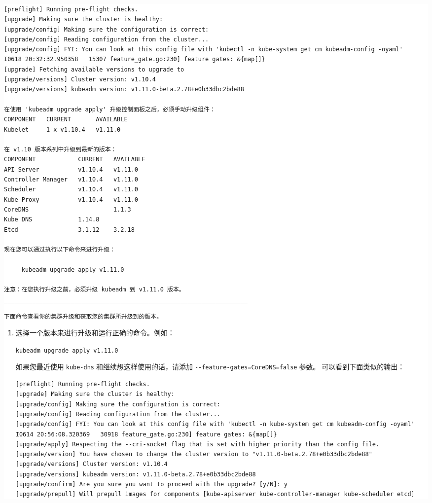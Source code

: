 


   ```shell
   [preflight] Running pre-flight checks.
   [upgrade] Making sure the cluster is healthy:
   [upgrade/config] Making sure the configuration is correct:
   [upgrade/config] Reading configuration from the cluster...
   [upgrade/config] FYI: You can look at this config file with 'kubectl -n kube-system get cm kubeadm-config -oyaml'
   I0618 20:32:32.950358   15307 feature_gate.go:230] feature gates: &{map[]}
   [upgrade] Fetching available versions to upgrade to
   [upgrade/versions] Cluster version: v1.10.4
   [upgrade/versions] kubeadm version: v1.11.0-beta.2.78+e0b33dbc2bde88

   在使用 'kubeadm upgrade apply' 升级控制面板之后，必须手动升级组件：
   COMPONENT   CURRENT       AVAILABLE
   Kubelet     1 x v1.10.4   v1.11.0

   在 v1.10 版本系列中升级到最新的版本：
   COMPONENT            CURRENT   AVAILABLE
   API Server           v1.10.4   v1.11.0
   Controller Manager   v1.10.4   v1.11.0
   Scheduler            v1.10.4   v1.11.0
   Kube Proxy           v1.10.4   v1.11.0
   CoreDNS                        1.1.3
   Kube DNS             1.14.8
   Etcd                 3.1.12    3.2.18

   现在您可以通过执行以下命令来进行升级：
                                                                                            
        kubeadm upgrade apply v1.11.0
                                                                                                            
   注意：在您执行升级之前，必须升级 kubeadm 到 v1.11.0 版本。   
   _____________________________________________________________________
   ```


    下面命令查看你的集群升级和获取您的集群所升级到的版本。


1. 选择一个版本来进行升级和运行正确的命令。例如：
    ```shell
    kubeadm upgrade apply v1.11.0
    ```
                                        
    如果您最近使用  `kube-dns` 和继续想这样使用的话，请添加 `--feature-gates=CoreDNS=false` 参数。
    可以看到下面类似的输出：
    <!-- TODO: output from stable -->

    ```shell
    [preflight] Running pre-flight checks.
    [upgrade] Making sure the cluster is healthy:
    [upgrade/config] Making sure the configuration is correct:
    [upgrade/config] Reading configuration from the cluster...
    [upgrade/config] FYI: You can look at this config file with 'kubectl -n kube-system get cm kubeadm-config -oyaml'
    I0614 20:56:08.320369   30918 feature_gate.go:230] feature gates: &{map[]}
    [upgrade/apply] Respecting the --cri-socket flag that is set with higher priority than the config file.
    [upgrade/version] You have chosen to change the cluster version to "v1.11.0-beta.2.78+e0b33dbc2bde88"
    [upgrade/versions] Cluster version: v1.10.4
    [upgrade/versions] kubeadm version: v1.11.0-beta.2.78+e0b33dbc2bde88
    [upgrade/confirm] Are you sure you want to proceed with the upgrade? [y/N]: y
    [upgrade/prepull] Will prepull images for components [kube-apiserver kube-controller-manager kube-scheduler etcd]
